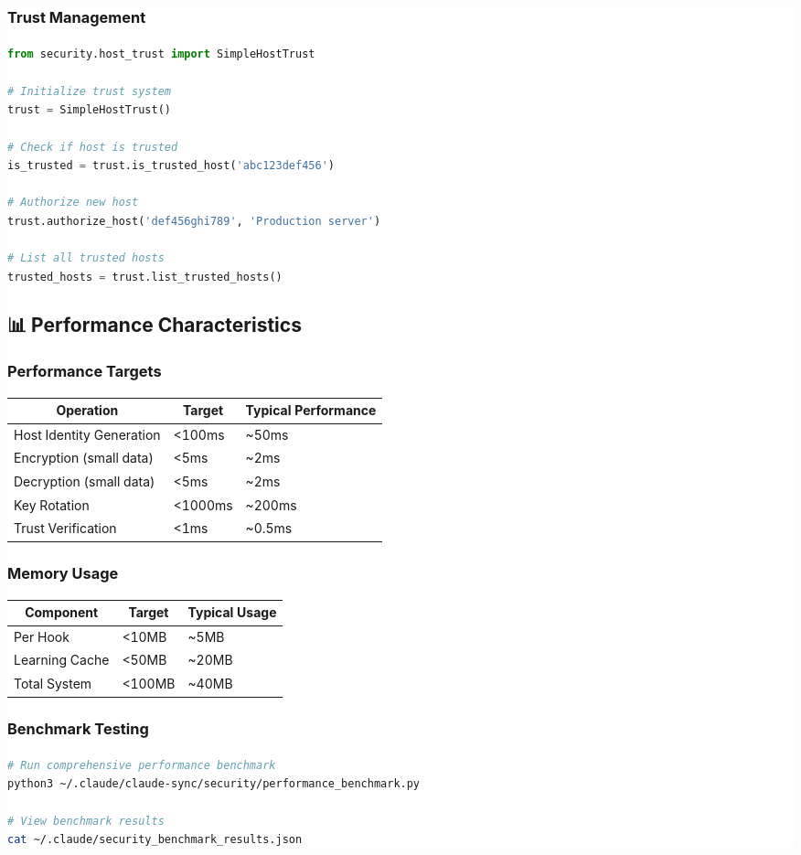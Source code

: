 ### Trust Management

```python
from security.host_trust import SimpleHostTrust

# Initialize trust system
trust = SimpleHostTrust()

# Check if host is trusted
is_trusted = trust.is_trusted_host('abc123def456')

# Authorize new host
trust.authorize_host('def456ghi789', 'Production server')

# List all trusted hosts
trusted_hosts = trust.list_trusted_hosts()
```

## 📊 Performance Characteristics

### Performance Targets

| Operation | Target | Typical Performance |
|-----------|--------|-------------------|
| Host Identity Generation | <100ms | ~50ms |
| Encryption (small data) | <5ms | ~2ms |
| Decryption (small data) | <5ms | ~2ms |
| Key Rotation | <1000ms | ~200ms |
| Trust Verification | <1ms | ~0.5ms |

### Memory Usage

| Component | Target | Typical Usage |
|-----------|--------|---------------|
| Per Hook | <10MB | ~5MB |
| Learning Cache | <50MB | ~20MB |
| Total System | <100MB | ~40MB |

### Benchmark Testing

```bash
# Run comprehensive performance benchmark
python3 ~/.claude/claude-sync/security/performance_benchmark.py

# View benchmark results
cat ~/.claude/security_benchmark_results.json
```
